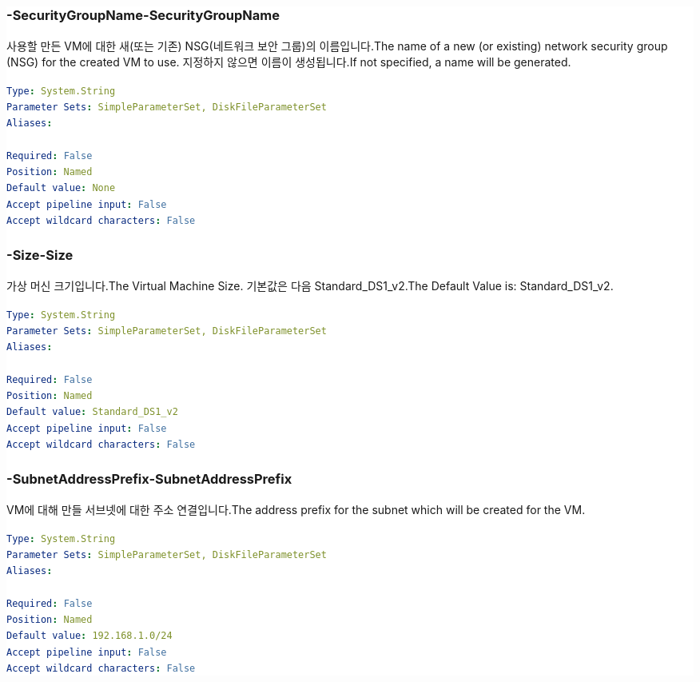 ### <span data-ttu-id="5e433-197">-SecurityGroupName</span><span class="sxs-lookup"><span data-stu-id="5e433-197">-SecurityGroupName</span></span>
<span data-ttu-id="5e433-198">사용할 만든 VM에 대한 새(또는 기존) NSG(네트워크 보안 그룹)의 이름입니다.</span><span class="sxs-lookup"><span data-stu-id="5e433-198">The name of a new (or existing) network security group (NSG) for the created VM to use.</span></span>  <span data-ttu-id="5e433-199">지정하지 않으면 이름이 생성됩니다.</span><span class="sxs-lookup"><span data-stu-id="5e433-199">If not specified, a name will be generated.</span></span>

```yaml
Type: System.String
Parameter Sets: SimpleParameterSet, DiskFileParameterSet
Aliases:

Required: False
Position: Named
Default value: None
Accept pipeline input: False
Accept wildcard characters: False
```

### <span data-ttu-id="5e433-200">-Size</span><span class="sxs-lookup"><span data-stu-id="5e433-200">-Size</span></span>
<span data-ttu-id="5e433-201">가상 머신 크기입니다.</span><span class="sxs-lookup"><span data-stu-id="5e433-201">The Virtual Machine Size.</span></span>  <span data-ttu-id="5e433-202">기본값은 다음 Standard_DS1_v2.</span><span class="sxs-lookup"><span data-stu-id="5e433-202">The Default Value is: Standard_DS1_v2.</span></span>

```yaml
Type: System.String
Parameter Sets: SimpleParameterSet, DiskFileParameterSet
Aliases:

Required: False
Position: Named
Default value: Standard_DS1_v2
Accept pipeline input: False
Accept wildcard characters: False
```

### <span data-ttu-id="5e433-203">-SubnetAddressPrefix</span><span class="sxs-lookup"><span data-stu-id="5e433-203">-SubnetAddressPrefix</span></span>
<span data-ttu-id="5e433-204">VM에 대해 만들 서브넷에 대한 주소 연결입니다.</span><span class="sxs-lookup"><span data-stu-id="5e433-204">The address prefix for the subnet which will be created for the VM.</span></span>

```yaml
Type: System.String
Parameter Sets: SimpleParameterSet, DiskFileParameterSet
Aliases:

Required: False
Position: Named
Default value: 192.168.1.0/24
Accept pipeline input: False
Accept wildcard characters: False
```
